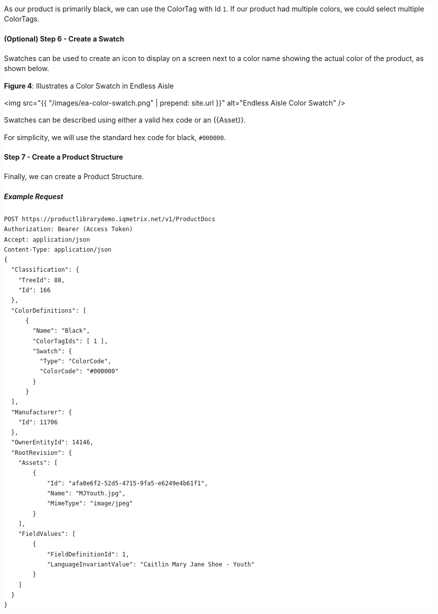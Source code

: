 As our product is primarily black, we can use the ColorTag with Id `1`. If our product had multiple colors, we could select multiple ColorTags. 

#### (Optional) Step 6 - Create a Swatch

Swatches can be used to create an icon to display on a screen next to a color name showing the actual color of the product, as shown below.

**Figure 4**: Illustrates a Color Swatch in Endless Aisle

<img src="{{ "/images/ea-color-swatch.png" | prepend: site.url }}" alt="Endless Aisle Color Swatch" />

Swatches can be described using either a valid hex code or an {{Asset}}.

For simplicity, we will use the standard hex code for black, `#000000`. 

#### Step 7 - Create a Product Structure

Finally, we can create a Product Structure.

##### Example Request

```
POST https://productlibrarydemo.iqmetrix.net/v1/ProductDocs
Authorization: Bearer (Access Token)
Accept: application/json
Content-Type: application/json
{
  "Classification": {
    "TreeId": 88,
    "Id": 166
  },
  "ColorDefinitions": [
      {
        "Name": "Black",
        "ColorTagIds": [ 1 ],
        "Swatch": {
          "Type": "ColorCode",
          "ColorCode": "#000000"
        }    
      }
  ], 
  "Manufacturer": {
    "Id": 11706
  },
  "OwnerEntityId": 14146,
  "RootRevision": {
    "Assets": [
        {
            "Id": "afa0e6f2-52d5-4715-9fa5-e6249e4b61f1",
            "Name": "MJYouth.jpg",
            "MimeType": "image/jpeg"
        }
    ],  
    "FieldValues": [
        {
            "FieldDefinitionId": 1,
            "LanguageInvariantValue": "Caitlin Mary Jane Shoe - Youth"
        }
    ]
  }
}
```
